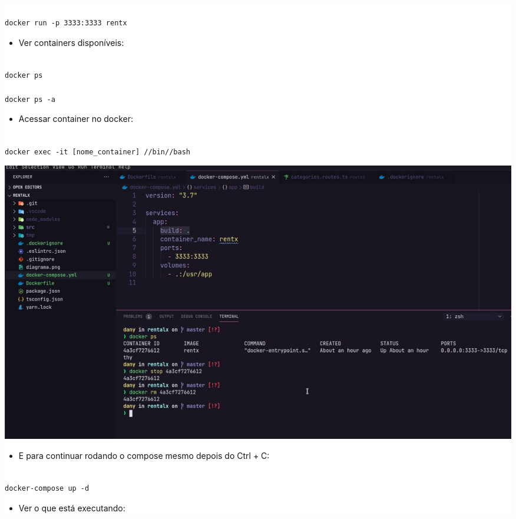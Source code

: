 ```properties bash

docker run -p 3333:3333 rentx

```

* Ver containers disponíveis:

```properties bash

docker ps

docker ps -a

```
* Acessar container no docker: 
  
```properties bash

docker exec -it [nome_container] //bin//bash

```
![mais comandos Docker](images/comandos-docker.jpg)

* E para continuar rodando o compose mesmo depois do Ctrl + C:
  
```properties bash

docker-compose up -d

```
* Ver o que está executando:
  